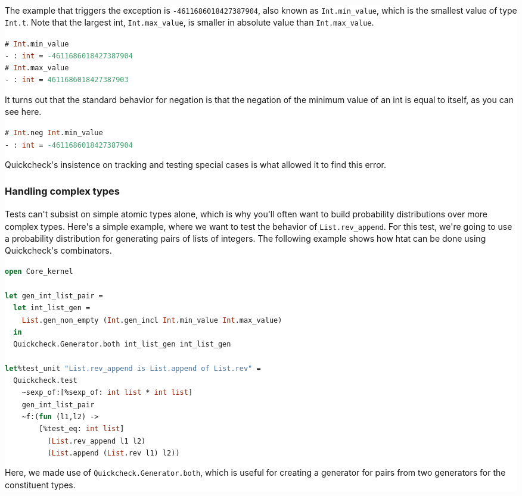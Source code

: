 The example that triggers the exception is `-4611686018427387904`,
also known as `Int.min_value`, which is the smallest value of type
`Int.t`. Note that the largest int, `Int.max_value`, is smaller in
absolute value than `Int.max_value`.

```ocaml env=main
# Int.min_value
- : int = -4611686018427387904
# Int.max_value
- : int = 4611686018427387903
```

It turns out that the standard behavior for negation is that the
negation of the minimum value of an int is equal to itself, as you can
see here.

```ocaml env=main
# Int.neg Int.min_value
- : int = -4611686018427387904
```

Quickcheck's insistence on tracking and testing special cases is what
allowed it to find this error.

### Handling complex types

Tests can't subsist on simple atomic types alone, which is why you'll
often want to build probability distributions over more complex types.
Here's a simple example, where we want to test the behavior of
`List.rev_append`.  For this test, we're going to use a probability
distribution for generating pairs of lists of integers.  The following
example shows how htat can be done using Quickcheck's combinators.

```ocaml file=examples/correct/bigger_quickcheck_test/test.ml
open Core_kernel

let gen_int_list_pair =
  let int_list_gen =
    List.gen_non_empty (Int.gen_incl Int.min_value Int.max_value)
  in
  Quickcheck.Generator.both int_list_gen int_list_gen

let%test_unit "List.rev_append is List.append of List.rev" =
  Quickcheck.test
    ~sexp_of:[%sexp_of: int list * int list]
    gen_int_list_pair
    ~f:(fun (l1,l2) ->
        [%test_eq: int list]
          (List.rev_append l1 l2)
          (List.append (List.rev l1) l2))
```

Here, we made use of `Quickcheck.Generator.both`, which is useful for
creating a generator for pairs from two generators for the constituent
types.
